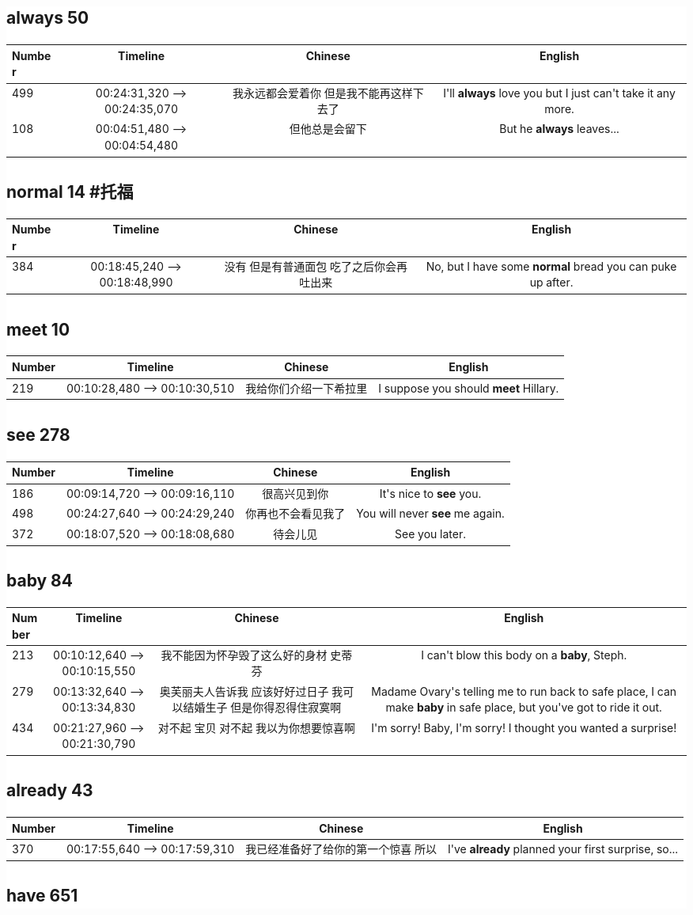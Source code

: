 ## always  50 <span align="right"></span>

| Number  | Timeline  | Chinese  | English  | 
| :-------- | :---------: | :---------: | :---------: | 
|499|00:24:31,320 --> 00:24:35,070|我永远都会爱着你 但是我不能再这样下去了 |I'll <b>always</b> love you but I just can't take it any more. |
|108|00:04:51,480 --> 00:04:54,480|但他总是会留下 |But he <b>always</b> leaves... |

## normal  14 <span align="right">#托福</span>

| Number  | Timeline  | Chinese  | English  | 
| :-------- | :---------: | :---------: | :---------: | 
|384|00:18:45,240 --> 00:18:48,990|没有 但是有普通面包 吃了之后你会再吐出来 |No, but I have some <b>normal</b> bread you can puke up after. |

## meet  10 <span align="right"></span>

| Number  | Timeline  | Chinese  | English  | 
| :-------- | :---------: | :---------: | :---------: | 
|219|00:10:28,480 --> 00:10:30,510|我给你们介绍一下希拉里 |I suppose you should <b>meet</b> Hillary. |

## see  278 <span align="right"></span>

| Number  | Timeline  | Chinese  | English  | 
| :-------- | :---------: | :---------: | :---------: | 
|186|00:09:14,720 --> 00:09:16,110|很高兴见到你 |It's nice to <b>see</b> you. |
|498|00:24:27,640 --> 00:24:29,240|你再也不会看见我了 |You will never <b>see</b> me again. |
|372|00:18:07,520 --> 00:18:08,680|待会儿见 |See you later. |

## baby  84 <span align="right"></span>

| Number  | Timeline  | Chinese  | English  | 
| :-------- | :---------: | :---------: | :---------: | 
|213|00:10:12,640 --> 00:10:15,550|我不能因为怀孕毁了这么好的身材 史蒂芬 |I can't blow this body on a <b>baby</b>, Steph. |
|279|00:13:32,640 --> 00:13:34,830|奥芙丽夫人告诉我 应该好好过日子 我可以结婚生子 但是你得忍得住寂寞啊 |Madame Ovary's telling me to run back to safe place, I can make <b>baby</b> in safe place, but you've got to ride it out. |
|434|00:21:27,960 --> 00:21:30,790|对不起 宝贝 对不起 我以为你想要惊喜啊 |I'm sorry! Baby, I'm sorry! I thought you wanted a surprise! |

## already  43 <span align="right"></span>

| Number  | Timeline  | Chinese  | English  | 
| :-------- | :---------: | :---------: | :---------: | 
|370|00:17:55,640 --> 00:17:59,310|我已经准备好了给你的第一个惊喜 所以 |I've <b>already</b> planned your first surprise, so... |

## have  651 <span align="right"></span>
